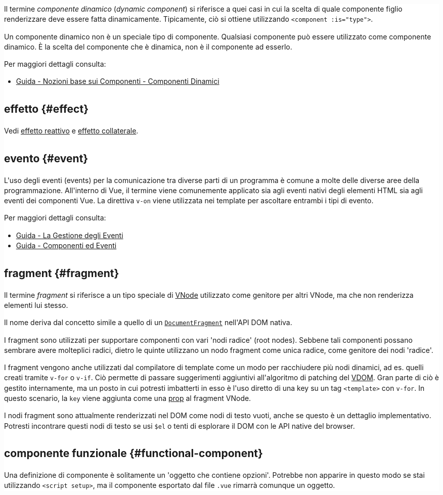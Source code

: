 Il termine *componente dinamico* (*dynamic component*) si riferisce a quei casi in cui la scelta di quale componente figlio renderizzare deve essere fatta dinamicamente. Tipicamente, ciò si ottiene utilizzando `<component :is="type">`.

Un componente dinamico non è un speciale tipo di componente. Qualsiasi componente può essere utilizzato come componente dinamico. È la scelta del componente che è dinamica, non è il componente ad esserlo.

Per maggiori dettagli consulta:
- [Guida - Nozioni base sui Componenti - Componenti Dinamici](/guide/essentials/component-basics.html#dynamic-components)

## effetto {#effect}

Vedi [effetto reattivo](#reactive-effect) e [effetto collaterale](#side-effect).

## evento {#event}

L'uso degli eventi (events) per la comunicazione tra diverse parti di un programma è comune a molte delle diverse aree della programmazione. All'interno di Vue, il termine viene comunemente applicato sia agli eventi nativi degli elementi HTML sia agli eventi dei componenti Vue. La direttiva `v-on` viene utilizzata nei template per ascoltare entrambi i tipi di evento.

Per maggiori dettagli consulta:
- [Guida - La Gestione degli Eventi](/guide/essentials/event-handling.html)
- [Guida - Componenti ed Eventi](/guide/components/events.html)

## fragment {#fragment}

Il termine *fragment* si riferisce a un tipo speciale di [VNode](#vnode) utilizzato come genitore per altri VNode, ma che non renderizza elementi lui stesso.

Il nome deriva dal concetto simile a quello di un [`DocumentFragment`](https://developer.mozilla.org/en-US/docs/Web/API/DocumentFragment) nell'API DOM nativa.

I fragment sono utilizzati per supportare componenti con vari 'nodi radice' (root nodes). Sebbene tali componenti possano sembrare avere molteplici radici, dietro le quinte utilizzano un nodo fragment come unica radice, come genitore dei nodi 'radice'.

I fragment vengono anche utilizzati dal compilatore di template come un modo per racchiudere più nodi dinamici, ad es. quelli creati tramite `v-for` o `v-if`. Ciò permette di passare suggerimenti aggiuntivi all'algoritmo di patching del [VDOM](#virtual-dom). Gran parte di ciò è gestito internamente, ma un posto in cui potresti imbatterti in esso è l'uso diretto di una key su un tag `<template>` con `v-for`. In questo scenario, la `key` viene aggiunta come una [prop](#prop) al fragment VNode.

I nodi fragment sono attualmente renderizzati nel DOM come nodi di testo vuoti, anche se questo è un dettaglio implementativo. Potresti incontrare questi nodi di testo se usi `$el` o tenti di esplorare il DOM con le API native del browser.

## componente funzionale {#functional-component}

Una definizione di componente è solitamente un 'oggetto che contiene opzioni'. Potrebbe non apparire in questo modo se stai utilizzando `<script setup>`, ma il componente esportato dal file `.vue` rimarrà comunque un oggetto.
